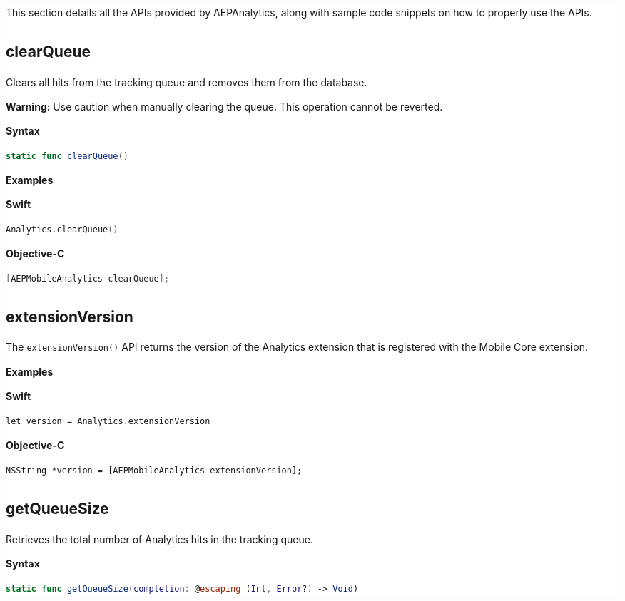 This section details all the APIs provided by AEPAnalytics, along with sample code snippets on how to properly use the APIs.

## clearQueue

Clears all hits from the tracking queue and removes them from the database.

**Warning:** Use caution when manually clearing the queue. This operation cannot be reverted.

**Syntax**

```swift
static func clearQueue()
```

**Examples**

**Swift**

```swift
Analytics.clearQueue()
```

**Objective-C**

```objectivec
[AEPMobileAnalytics clearQueue];
```



## extensionVersion

The `extensionVersion()` API returns the version of the Analytics extension that is registered with the Mobile Core extension.

**Examples**

**Swift**

```
let version = Analytics.extensionVersion
```

**Objective-C**

```
NSString *version = [AEPMobileAnalytics extensionVersion];
```



## getQueueSize

Retrieves the total number of Analytics hits in the tracking queue.

**Syntax**

```swift
static func getQueueSize(completion: @escaping (Int, Error?) -> Void)
```

